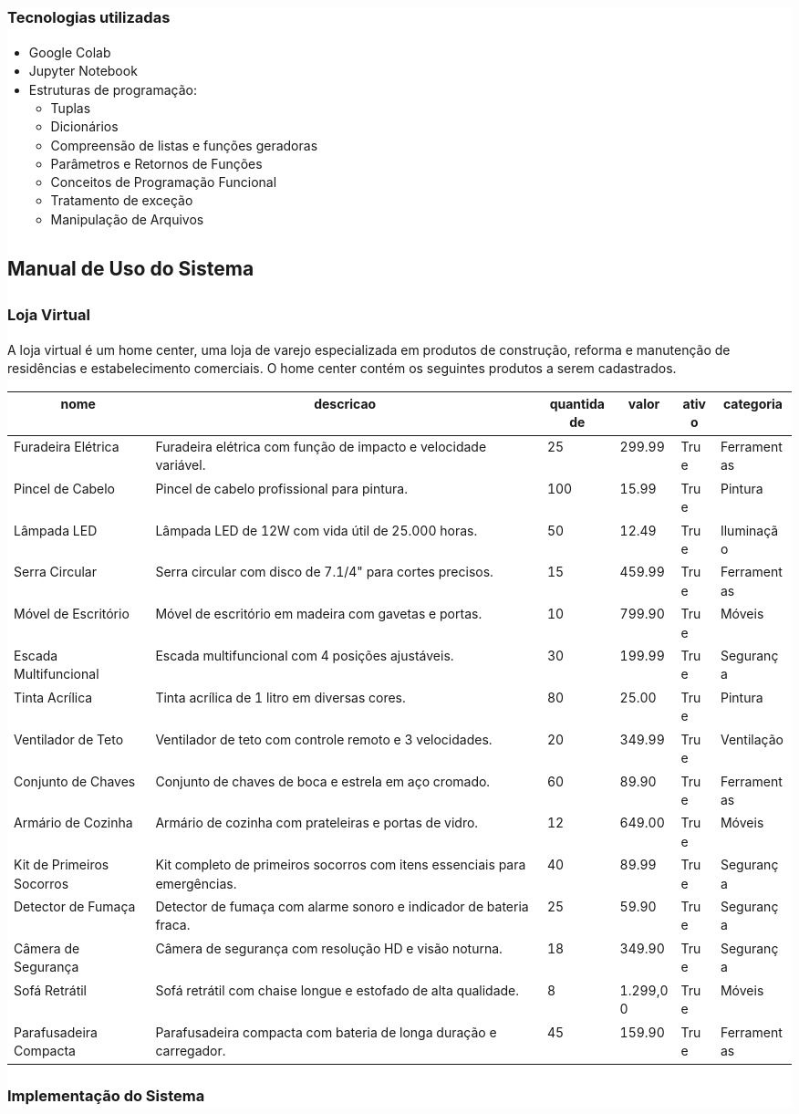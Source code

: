 ### Tecnologias utilizadas <a id='tecnologias'></a>

* Google Colab
* Jupyter Notebook
* Estruturas de programação:
  * Tuplas
  * Dicionários
  * Compreensão de listas e funções geradoras
  * Parâmetros e Retornos de Funções
  * Conceitos de Programação Funcional
  * Tratamento de exceção
  * Manipulação de Arquivos 

## Manual de Uso do Sistema <a id='manualdeuso'></a>

### Loja Virtual <a id='lojavirtual'></a>

A loja virtual é um home center, uma loja de varejo especializada em produtos de construção, reforma e manutenção de residências e estabelecimento comerciais. O home center contém os seguintes produtos a serem cadastrados.

| nome                  | descricao                                                        | quantidade | valor  | ativo | categoria   |
|-----------------------|------------------------------------------------------------------|------------|--------|-------|-------------|
| Furadeira Elétrica    | Furadeira elétrica com função de impacto e velocidade variável. | 25         | 299.99 | True  | Ferramentas |
| Pincel de Cabelo      | Pincel de cabelo profissional para pintura.                      | 100        | 15.99  | True  | Pintura     |
| Lâmpada LED           | Lâmpada LED de 12W com vida útil de 25.000 horas.                | 50         | 12.49  | True  | Iluminação  |
| Serra Circular        | Serra circular com disco de 7.1/4" para cortes precisos.         | 15         | 459.99 | True  | Ferramentas |
| Móvel de Escritório   | Móvel de escritório em madeira com gavetas e portas.             | 10         | 799.90 | True  | Móveis      |
| Escada Multifuncional | Escada multifuncional com 4 posições ajustáveis.                 | 30         | 199.99 | True  | Segurança   |
| Tinta Acrílica        | Tinta acrílica de 1 litro em diversas cores.                     | 80         | 25.00  | True  | Pintura     |
| Ventilador de Teto    | Ventilador de teto com controle remoto e 3 velocidades.           | 20         | 349.99 | True  | Ventilação  |
| Conjunto de Chaves    | Conjunto de chaves de boca e estrela em aço cromado.             | 60         | 89.90  | True  | Ferramentas |
| Armário de Cozinha    | Armário de cozinha com prateleiras e portas de vidro.            | 12         | 649.00 | True  | Móveis      |
| Kit de Primeiros Socorros | Kit completo de primeiros socorros com itens essenciais para emergências. | 40         | 89.99  | True  | Segurança   |
| Detector de Fumaça    | Detector de fumaça com alarme sonoro e indicador de bateria fraca. | 25         | 59.90  | True  | Segurança   |
| Câmera de Segurança   | Câmera de segurança com resolução HD e visão noturna.             | 18         | 349.90 | True  | Segurança   |
| Sofá Retrátil         | Sofá retrátil com chaise longue e estofado de alta qualidade.    | 8          | 1.299,00 | True | Móveis      |
| Parafusadeira Compacta | Parafusadeira compacta com bateria de longa duração e carregador. | 45         | 159.90 | True | Ferramentas |


### Implementação do Sistema <a id='implementacao'></a>
